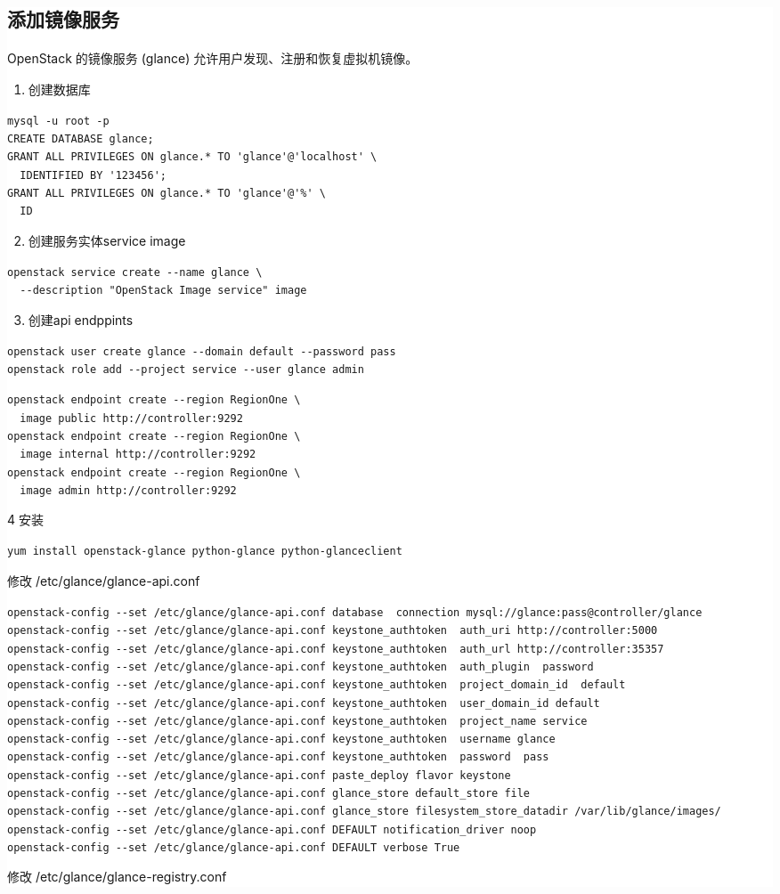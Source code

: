 ## 添加镜像服务
OpenStack 的镜像服务 (glance) 允许用户发现、注册和恢复虚拟机镜像。
1. 创建数据库
```
mysql -u root -p
CREATE DATABASE glance;
GRANT ALL PRIVILEGES ON glance.* TO 'glance'@'localhost' \
  IDENTIFIED BY '123456';
GRANT ALL PRIVILEGES ON glance.* TO 'glance'@'%' \
  ID
```
2. 创建服务实体service image

```
openstack service create --name glance \
  --description "OpenStack Image service" image
```

3. 创建api endppints

```
openstack user create glance --domain default --password pass
openstack role add --project service --user glance admin
```
```
openstack endpoint create --region RegionOne \
  image public http://controller:9292
openstack endpoint create --region RegionOne \
  image internal http://controller:9292
openstack endpoint create --region RegionOne \
  image admin http://controller:9292
```
4 安装

```
yum install openstack-glance python-glance python-glanceclient
```
修改 /etc/glance/glance-api.conf
```
openstack-config --set /etc/glance/glance-api.conf database  connection mysql://glance:pass@controller/glance
openstack-config --set /etc/glance/glance-api.conf keystone_authtoken  auth_uri http://controller:5000
openstack-config --set /etc/glance/glance-api.conf keystone_authtoken  auth_url http://controller:35357
openstack-config --set /etc/glance/glance-api.conf keystone_authtoken  auth_plugin  password
openstack-config --set /etc/glance/glance-api.conf keystone_authtoken  project_domain_id  default
openstack-config --set /etc/glance/glance-api.conf keystone_authtoken  user_domain_id default
openstack-config --set /etc/glance/glance-api.conf keystone_authtoken  project_name service
openstack-config --set /etc/glance/glance-api.conf keystone_authtoken  username glance
openstack-config --set /etc/glance/glance-api.conf keystone_authtoken  password  pass
openstack-config --set /etc/glance/glance-api.conf paste_deploy flavor keystone
openstack-config --set /etc/glance/glance-api.conf glance_store default_store file
openstack-config --set /etc/glance/glance-api.conf glance_store filesystem_store_datadir /var/lib/glance/images/
openstack-config --set /etc/glance/glance-api.conf DEFAULT notification_driver noop
openstack-config --set /etc/glance/glance-api.conf DEFAULT verbose True
```
修改 /etc/glance/glance-registry.conf
